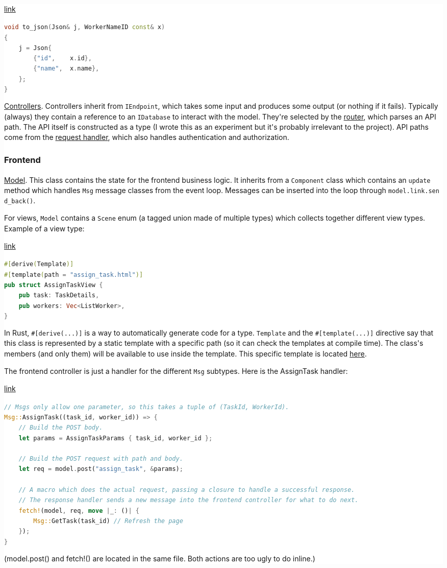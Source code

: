 [link](https://github.com/bmcclelland/586-backend/blob/master/src/lib/data/json.h#L151)
```C++
void to_json(Json& j, WorkerNameID const& x) 
{
    j = Json{
        {"id",    x.id},
        {"name",  x.name},
    };
}
```

[Controllers](https://github.com/bmcclelland/586-backend/tree/master/src/lib/iendpoint). Controllers inherit from `IEndpoint`, which takes some input and produces some output (or nothing if it fails). Typically (always) they contain a reference to an `IDatabase` to interact with the model. They're selected by the [router](https://github.com/bmcclelland/586-backend/blob/master/src/lib/irouter/apirouter.cpp), which parses an API path. The API itself is constructed as a type (I wrote this as an experiment but it's probably irrelevant to the project). API paths come from the [request handler](https://github.com/bmcclelland/586-backend/blob/master/src/lib/ihandler/httphandler.cpp), which also handles authentication and authorization.

### Frontend

[Model](https://github.com/bmcclelland/586-frontend/blob/master/src/model.rs). This class contains the state for the frontend business logic. It inherits from a `Component` class which contains an `update` method which handles `Msg` message classes from the event loop. Messages can be inserted into the loop through `model.link.send_back()`.

For views, `Model` contains a `Scene` enum (a tagged union made of multiple types) which collects together different view types. Example of a view type:

[link](https://github.com/bmcclelland/586-frontend/blob/master/src/views.rs#L26)
```Rust
#[derive(Template)]
#[template(path = "assign_task.html")]
pub struct AssignTaskView {
    pub task: TaskDetails,
    pub workers: Vec<ListWorker>,
}
```

In Rust, `#[derive(...)]` is a way to automatically generate code for a type. `Template` and the `#[template(...)]` directive say that this class is represented by a static template with a specific path (so it can check the templates at compile time). The class's members (and only them) will be available to use inside the template. This specific template is located [here](https://github.com/bmcclelland/586-frontend/blob/master/templates/assign_task.html).

The frontend controller is just a handler for the different `Msg` subtypes. Here is the AssignTask handler:

[link](https://github.com/bmcclelland/586-frontend/blob/master/src/msg.rs#L448)
```Rust
// Msgs only allow one parameter, so this takes a tuple of (TaskId, WorkerId).
Msg::AssignTask((task_id, worker_id)) => {
    // Build the POST body.
    let params = AssignTaskParams { task_id, worker_id };
    
    // Build the POST request with path and body.
    let req = model.post("assign_task", &params);
    
    // A macro which does the actual request, passing a closure to handle a successful response.
    // The response handler sends a new message into the frontend controller for what to do next.
    fetch!(model, req, move |_: ()| {
        Msg::GetTask(task_id) // Refresh the page
    });
}
```
(model.post() and fetch!() are located in the same file. Both actions are too ugly to do inline.)
